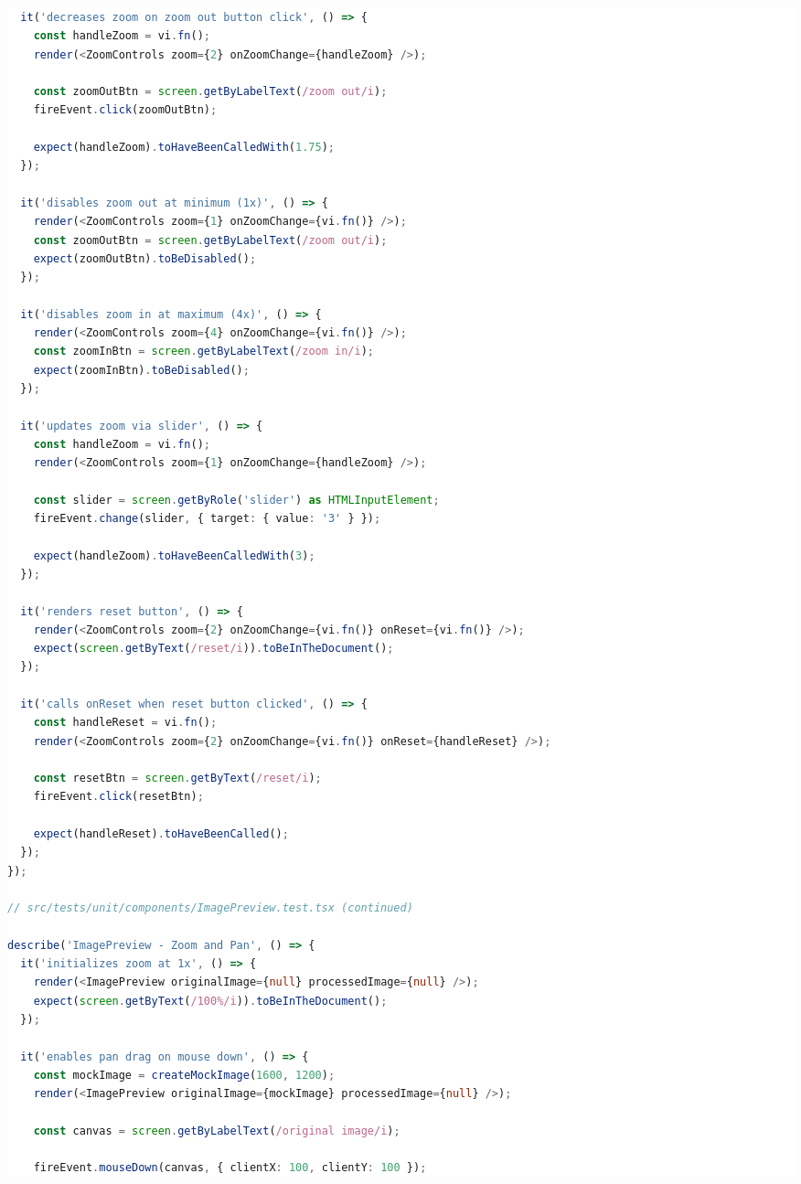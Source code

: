 ```typescript
  it('decreases zoom on zoom out button click', () => {
    const handleZoom = vi.fn();
    render(<ZoomControls zoom={2} onZoomChange={handleZoom} />);

    const zoomOutBtn = screen.getByLabelText(/zoom out/i);
    fireEvent.click(zoomOutBtn);

    expect(handleZoom).toHaveBeenCalledWith(1.75);
  });

  it('disables zoom out at minimum (1x)', () => {
    render(<ZoomControls zoom={1} onZoomChange={vi.fn()} />);
    const zoomOutBtn = screen.getByLabelText(/zoom out/i);
    expect(zoomOutBtn).toBeDisabled();
  });

  it('disables zoom in at maximum (4x)', () => {
    render(<ZoomControls zoom={4} onZoomChange={vi.fn()} />);
    const zoomInBtn = screen.getByLabelText(/zoom in/i);
    expect(zoomInBtn).toBeDisabled();
  });

  it('updates zoom via slider', () => {
    const handleZoom = vi.fn();
    render(<ZoomControls zoom={1} onZoomChange={handleZoom} />);

    const slider = screen.getByRole('slider') as HTMLInputElement;
    fireEvent.change(slider, { target: { value: '3' } });

    expect(handleZoom).toHaveBeenCalledWith(3);
  });

  it('renders reset button', () => {
    render(<ZoomControls zoom={2} onZoomChange={vi.fn()} onReset={vi.fn()} />);
    expect(screen.getByText(/reset/i)).toBeInTheDocument();
  });

  it('calls onReset when reset button clicked', () => {
    const handleReset = vi.fn();
    render(<ZoomControls zoom={2} onZoomChange={vi.fn()} onReset={handleReset} />);

    const resetBtn = screen.getByText(/reset/i);
    fireEvent.click(resetBtn);

    expect(handleReset).toHaveBeenCalled();
  });
});

// src/tests/unit/components/ImagePreview.test.tsx (continued)

describe('ImagePreview - Zoom and Pan', () => {
  it('initializes zoom at 1x', () => {
    render(<ImagePreview originalImage={null} processedImage={null} />);
    expect(screen.getByText(/100%/i)).toBeInTheDocument();
  });

  it('enables pan drag on mouse down', () => {
    const mockImage = createMockImage(1600, 1200);
    render(<ImagePreview originalImage={mockImage} processedImage={null} />);

    const canvas = screen.getByLabelText(/original image/i);

    fireEvent.mouseDown(canvas, { clientX: 100, clientY: 100 });
```